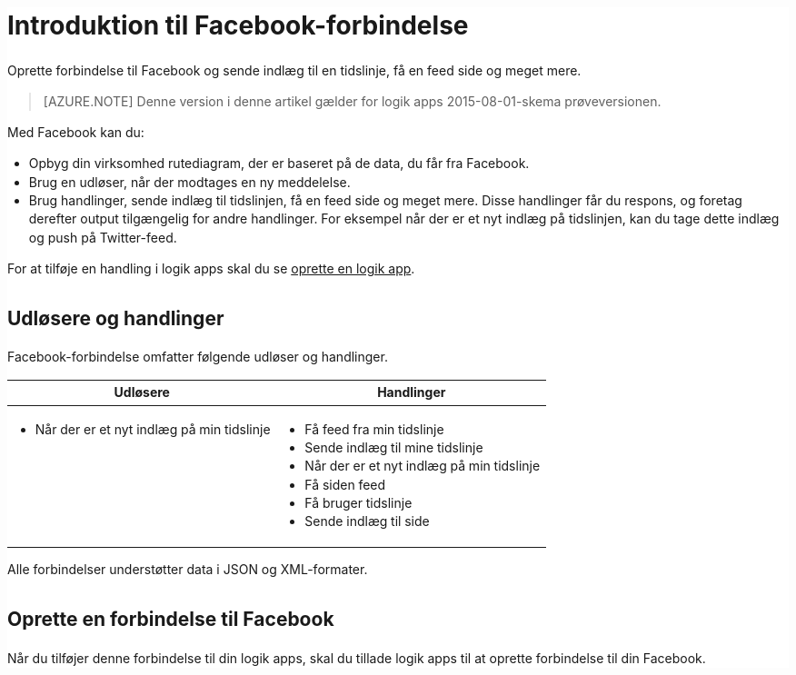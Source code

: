 <properties
    pageTitle="Tilføje Facebook-forbindelse i dine logik Apps | Microsoft Azure"
    description="Oversigt over Facebook-forbindelse med REST-API parametre"
    services=""
    documentationCenter="" 
    authors="MandiOhlinger"
    manager="erikre"
    editor=""
    tags="connectors"/>

<tags
   ms.service="multiple"
   ms.devlang="na"
   ms.topic="article"
   ms.tgt_pltfrm="na"
   ms.workload="na" 
   ms.date="08/18/2016"
   ms.author="mandia"/>

# <a name="get-started-with-the-facebook-connector"></a>Introduktion til Facebook-forbindelse
Oprette forbindelse til Facebook og sende indlæg til en tidslinje, få en feed side og meget mere. 

>[AZURE.NOTE] Denne version i denne artikel gælder for logik apps 2015-08-01-skema prøveversionen.


Med Facebook kan du:

- Opbyg din virksomhed rutediagram, der er baseret på de data, du får fra Facebook. 
- Brug en udløser, når der modtages en ny meddelelse.
- Brug handlinger, sende indlæg til tidslinjen, få en feed side og meget mere. Disse handlinger får du respons, og foretag derefter output tilgængelig for andre handlinger. For eksempel når der er et nyt indlæg på tidslinjen, kan du tage dette indlæg og push på Twitter-feed. 



For at tilføje en handling i logik apps skal du se [oprette en logik app](../app-service-logic/app-service-logic-create-a-logic-app.md).

## <a name="triggers-and-actions"></a>Udløsere og handlinger
Facebook-forbindelse omfatter følgende udløser og handlinger. 

| Udløsere | Handlinger|
| --- | --- |
| <ul><li>Når der er et nyt indlæg på min tidslinje</li></ul> |<ul><li>Få feed fra min tidslinje</li><li>Sende indlæg til mine tidslinje</li><li>Når der er et nyt indlæg på min tidslinje</li><li>Få siden feed</li><li>Få bruger tidslinje</li><li>Sende indlæg til side</li></ul>

Alle forbindelser understøtter data i JSON og XML-formater.

## <a name="create-a-connection-to-facebook"></a>Oprette en forbindelse til Facebook
Når du tilføjer denne forbindelse til din logik apps, skal du tillade logik apps til at oprette forbindelse til din Facebook.
